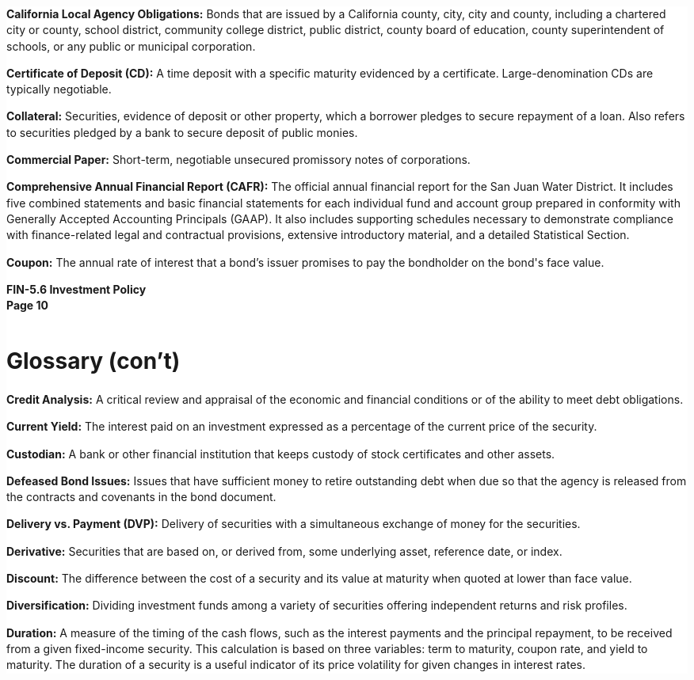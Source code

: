 **California Local Agency Obligations:** Bonds that are issued by a California county, city, city and county, including a chartered city or county, school district, community college district, public district, county board of education, county superintendent of schools, or any public or municipal corporation.

**Certificate of Deposit (CD):** A time deposit with a specific maturity evidenced by a certificate. Large-denomination CDs are typically negotiable.

**Collateral:** Securities, evidence of deposit or other property, which a borrower pledges to secure repayment of a loan. Also refers to securities pledged by a bank to secure deposit of public monies.

**Commercial Paper:** Short-term, negotiable unsecured promissory notes of corporations.

**Comprehensive Annual Financial Report (CAFR):** The official annual financial report for the San Juan Water District. It includes five combined statements and basic financial statements for each individual fund and account group prepared in conformity with Generally Accepted Accounting Principals (GAAP). It also includes supporting schedules necessary to demonstrate compliance with finance-related legal and contractual provisions, extensive introductory material, and a detailed Statistical Section.

**Coupon:** The annual rate of interest that a bond’s issuer promises to pay the bondholder on the bond's face value.

**FIN-5.6 Investment Policy**  
**Page 10**

# Glossary (con’t)

**Credit Analysis:** A critical review and appraisal of the economic and financial conditions or of the ability to meet debt obligations.

**Current Yield:** The interest paid on an investment expressed as a percentage of the current price of the security.

**Custodian:** A bank or other financial institution that keeps custody of stock certificates and other assets.

**Defeased Bond Issues:** Issues that have sufficient money to retire outstanding debt when due so that the agency is released from the contracts and covenants in the bond document.

**Delivery vs. Payment (DVP):** Delivery of securities with a simultaneous exchange of money for the securities.

**Derivative:** Securities that are based on, or derived from, some underlying asset, reference date, or index.

**Discount:** The difference between the cost of a security and its value at maturity when quoted at lower than face value.

**Diversification:** Dividing investment funds among a variety of securities offering independent returns and risk profiles.

**Duration:** A measure of the timing of the cash flows, such as the interest payments and the principal repayment, to be received from a given fixed-income security. This calculation is based on three variables: term to maturity, coupon rate, and yield to maturity. The duration of a security is a useful indicator of its price volatility for given changes in interest rates.
